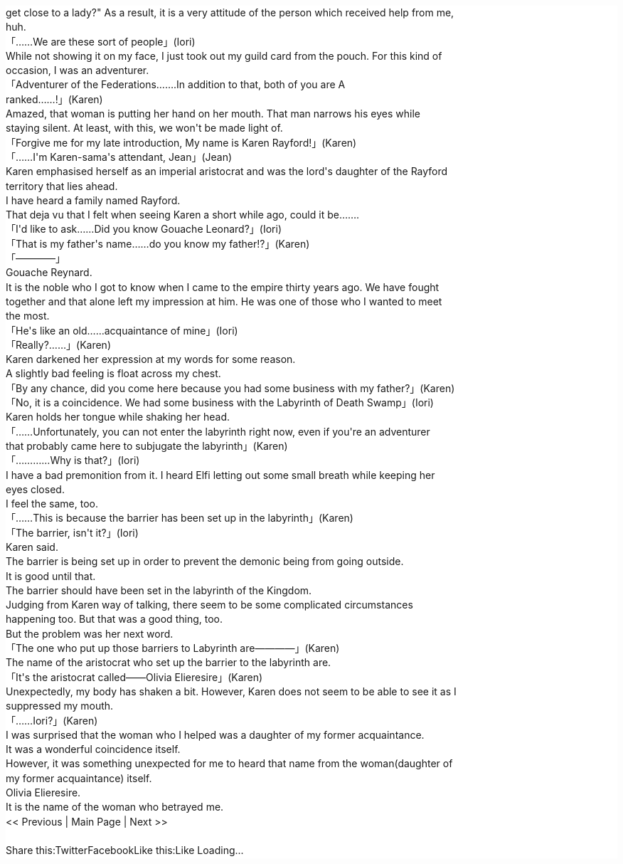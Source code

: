get close to a lady?&quot; As a result, it is a very attitude of the person which received help from me,<br/>
huh.<br/>
「……We are these sort of people」(Iori)<br/>
While not showing it on my face, I just took out my guild card from the pouch. For this kind of<br/>
occasion, I was an adventurer.<br/>
「Adventurer of the Federations…….In addition to that, both of you are A<br/>
ranked……!」(Karen)<br/>
Amazed, that woman is putting her hand on her mouth. That man narrows his eyes while<br/>
staying silent. At least, with this, we won't be made light of.<br/>
「Forgive me for my late introduction, My name is Karen Rayford!」(Karen)<br/>
「……I'm Karen-sama's attendant, Jean」(Jean)<br/>
Karen emphasised herself as an imperial aristocrat and was the lord's daughter of the Rayford<br/>
territory that lies ahead.<br/>
I have heard a family named Rayford.<br/>
That deja vu that I felt when seeing Karen a short while ago, could it be…….<br/>
「I'd like to ask……Did you know Gouache Leonard?」(Iori)<br/>
「That is my father's name……do you know my father!?」(Karen)<br/>
「――――」<br/>
Gouache Reynard.<br/>
It is the noble who I got to know when I came to the empire thirty years ago. We have fought<br/>
together and that alone left my impression at him. He was one of those who I wanted to meet<br/>
the most.<br/>
「He's like an old……acquaintance of mine」(Iori)<br/>
「Really?……」(Karen)<br/>
Karen darkened her expression at my words for some reason.<br/>
A slightly bad feeling is float across my chest.<br/>
「By any chance, did you come here because you had some business with my father?」(Karen)<br/>
「No, it is a coincidence. We had some business with the Labyrinth of Death Swamp」(Iori)<br/>
Karen holds her tongue while shaking her head.<br/>
「……Unfortunately, you can not enter the labyrinth right now, even if you're an adventurer<br/>
that probably came here to subjugate the labyrinth」(Karen)<br/>
「…………Why is that?」(Iori)<br/>
I have a bad premonition from it. I heard Elfi letting out some small breath while keeping her<br/>
eyes closed.<br/>
I feel the same, too.<br/>
「……This is because the barrier has been set up in the labyrinth」(Karen)<br/>
「The barrier, isn't it?」(Iori)<br/>
Karen said.<br/>
The barrier is being set up in order to prevent the demonic being from going outside.<br/>
It is good until that.<br/>
The barrier should have been set in the labyrinth of the Kingdom.<br/>
Judging from Karen way of talking, there seem to be some complicated circumstances<br/>
happening too. But that was a good thing, too.<br/>
But the problem was her next word.<br/>
「The one who put up those barriers to Labyrinth are――――」(Karen)<br/>
The name of the aristocrat who set up the barrier to the labyrinth are.<br/>
「It's the aristocrat called――Olivia Elieresire」(Karen)<br/>
Unexpectedly, my body has shaken a bit. However, Karen does not seem to be able to see it as I<br/>
suppressed my mouth.<br/>
「……Iori?」(Karen)<br/>
I was surprised that the woman who I helped was a daughter of my former acquaintance.<br/>
It was a wonderful coincidence itself.<br/>
However, it was something unexpected for me to heard that name from the woman(daughter of<br/>
my former acquaintance) itself.<br/>
Olivia Elieresire.<br/>
It is the name of the woman who betrayed me.<br/>
<< Previous | Main Page | Next >><br/>
 <br/>
Share this:TwitterFacebookLike this:Like Loading... 